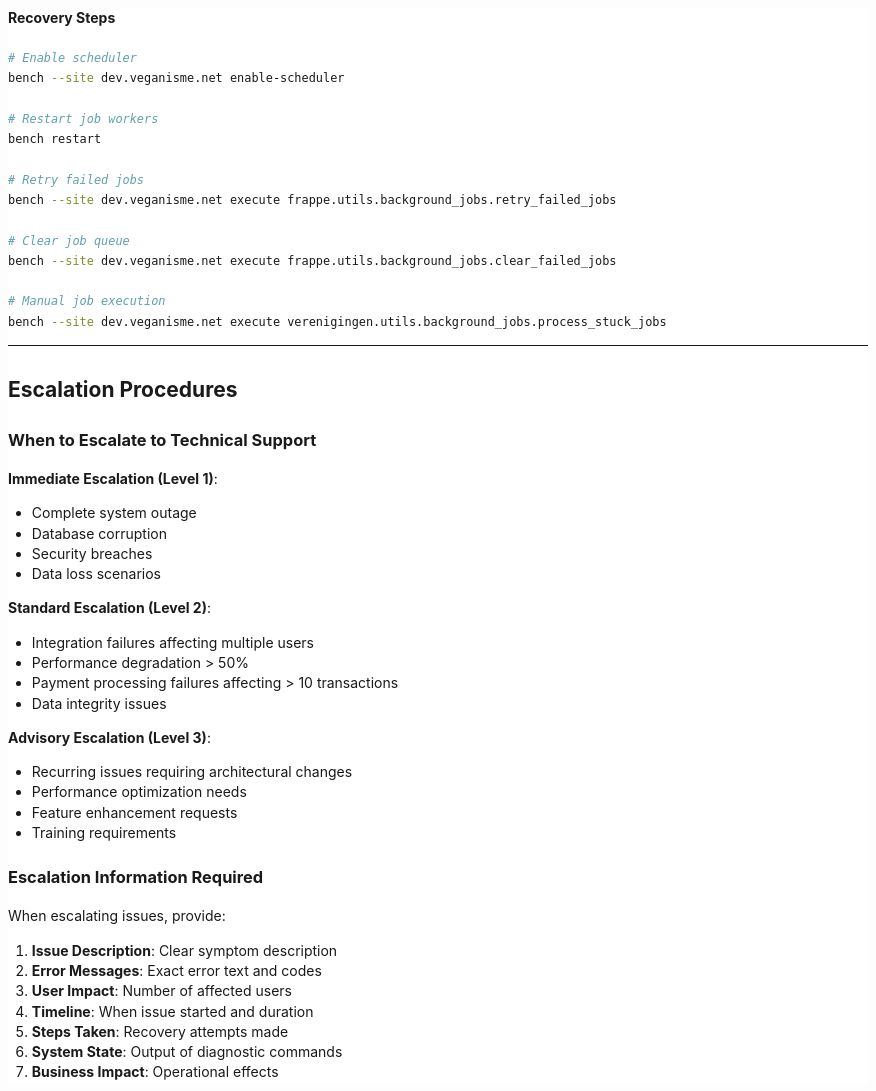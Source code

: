 #### Recovery Steps
```bash
# Enable scheduler
bench --site dev.veganisme.net enable-scheduler

# Restart job workers
bench restart

# Retry failed jobs
bench --site dev.veganisme.net execute frappe.utils.background_jobs.retry_failed_jobs

# Clear job queue
bench --site dev.veganisme.net execute frappe.utils.background_jobs.clear_failed_jobs

# Manual job execution
bench --site dev.veganisme.net execute verenigingen.utils.background_jobs.process_stuck_jobs
```

---

## Escalation Procedures

### When to Escalate to Technical Support

**Immediate Escalation (Level 1)**:
- Complete system outage
- Database corruption
- Security breaches
- Data loss scenarios

**Standard Escalation (Level 2)**:
- Integration failures affecting multiple users
- Performance degradation > 50%
- Payment processing failures affecting > 10 transactions
- Data integrity issues

**Advisory Escalation (Level 3)**:
- Recurring issues requiring architectural changes
- Performance optimization needs
- Feature enhancement requests
- Training requirements

### Escalation Information Required

When escalating issues, provide:

1. **Issue Description**: Clear symptom description
2. **Error Messages**: Exact error text and codes
3. **User Impact**: Number of affected users
4. **Timeline**: When issue started and duration
5. **Steps Taken**: Recovery attempts made
6. **System State**: Output of diagnostic commands
7. **Business Impact**: Operational effects

